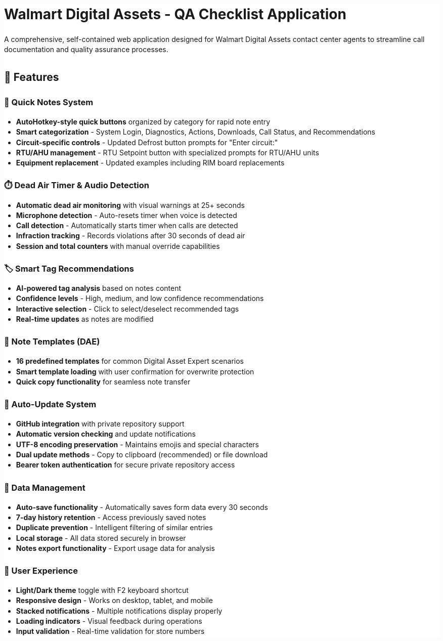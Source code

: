 # Walmart Digital Assets - QA Checklist Application

A comprehensive, self-contained web application designed for Walmart Digital Assets contact center agents to streamline call documentation and quality assurance processes.

## 🌟 Features

### 🎯 Quick Notes System
- **AutoHotkey-style quick buttons** organized by category for rapid note entry
- **Smart categorization** - System Login, Diagnostics, Actions, Downloads, Call Status, and Recommendations
- **Circuit-specific controls** - Updated Defrost button prompts for "Enter circuit:"
- **RTU/AHU management** - RTU Setpoint button with specialized prompts for RTU/AHU units
- **Equipment replacement** - Updated examples including RIM board replacements

### ⏱️ Dead Air Timer & Audio Detection
- **Automatic dead air monitoring** with visual warnings at 25+ seconds
- **Microphone detection** - Auto-resets timer when voice is detected
- **Call detection** - Automatically starts timer when calls are detected
- **Infraction tracking** - Records violations after 30 seconds of dead air
- **Session and total counters** with manual override capabilities

### 🏷️ Smart Tag Recommendations
- **AI-powered tag analysis** based on notes content
- **Confidence levels** - High, medium, and low confidence recommendations
- **Interactive selection** - Click to select/deselect recommended tags
- **Real-time updates** as notes are modified

### 📝 Note Templates (DAE)
- **16 predefined templates** for common Digital Asset Expert scenarios
- **Smart template loading** with user confirmation for overwrite protection
- **Quick copy functionality** for seamless note transfer

### 🔄 Auto-Update System
- **GitHub integration** with private repository support
- **Automatic version checking** and update notifications
- **UTF-8 encoding preservation** - Maintains emojis and special characters
- **Dual update methods** - Copy to clipboard (recommended) or file download
- **Bearer token authentication** for secure private repository access

### 💾 Data Management
- **Auto-save functionality** - Automatically saves form data every 30 seconds
- **7-day history retention** - Access previously saved notes
- **Duplicate prevention** - Intelligent filtering of similar entries
- **Local storage** - All data stored securely in browser
- **Notes export functionality** - Export usage data for analysis

### 🎨 User Experience
- **Light/Dark theme** toggle with F2 keyboard shortcut
- **Responsive design** - Works on desktop, tablet, and mobile
- **Stacked notifications** - Multiple notifications display properly
- **Loading indicators** - Visual feedback during operations
- **Input validation** - Real-time validation for store numbers
